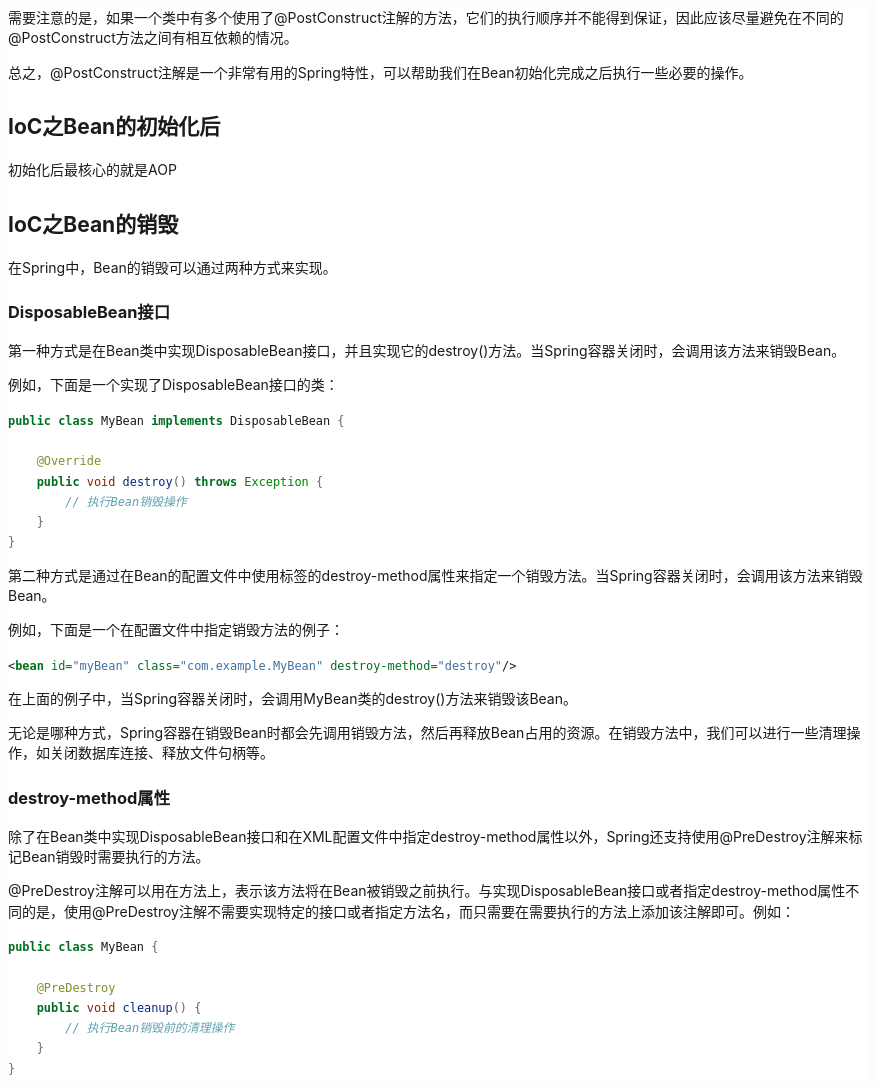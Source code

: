 需要注意的是，如果一个类中有多个使用了@PostConstruct注解的方法，它们的执行顺序并不能得到保证，因此应该尽量避免在不同的@PostConstruct方法之间有相互依赖的情况。

总之，@PostConstruct注解是一个非常有用的Spring特性，可以帮助我们在Bean初始化完成之后执行一些必要的操作。



## IoC之Bean的初始化后
初始化后最核心的就是AOP



## IoC之Bean的销毁
在Spring中，Bean的销毁可以通过两种方式来实现。

### DisposableBean接口
第一种方式是在Bean类中实现DisposableBean接口，并且实现它的destroy()方法。当Spring容器关闭时，会调用该方法来销毁Bean。

例如，下面是一个实现了DisposableBean接口的类：

```java
public class MyBean implements DisposableBean {

    @Override
    public void destroy() throws Exception {
        // 执行Bean销毁操作
    }
}
```

第二种方式是通过在Bean的配置文件中使用<bean>标签的destroy-method属性来指定一个销毁方法。当Spring容器关闭时，会调用该方法来销毁Bean。

例如，下面是一个在配置文件中指定销毁方法的例子：

```xml
<bean id="myBean" class="com.example.MyBean" destroy-method="destroy"/>
```

在上面的例子中，当Spring容器关闭时，会调用MyBean类的destroy()方法来销毁该Bean。

无论是哪种方式，Spring容器在销毁Bean时都会先调用销毁方法，然后再释放Bean占用的资源。在销毁方法中，我们可以进行一些清理操作，如关闭数据库连接、释放文件句柄等。



### destroy-method属性
除了在Bean类中实现DisposableBean接口和在XML配置文件中指定destroy-method属性以外，Spring还支持使用@PreDestroy注解来标记Bean销毁时需要执行的方法。

@PreDestroy注解可以用在方法上，表示该方法将在Bean被销毁之前执行。与实现DisposableBean接口或者指定destroy-method属性不同的是，使用@PreDestroy注解不需要实现特定的接口或者指定方法名，而只需要在需要执行的方法上添加该注解即可。例如：

```java
public class MyBean {

    @PreDestroy
    public void cleanup() {
        // 执行Bean销毁前的清理操作
    }
}
```
